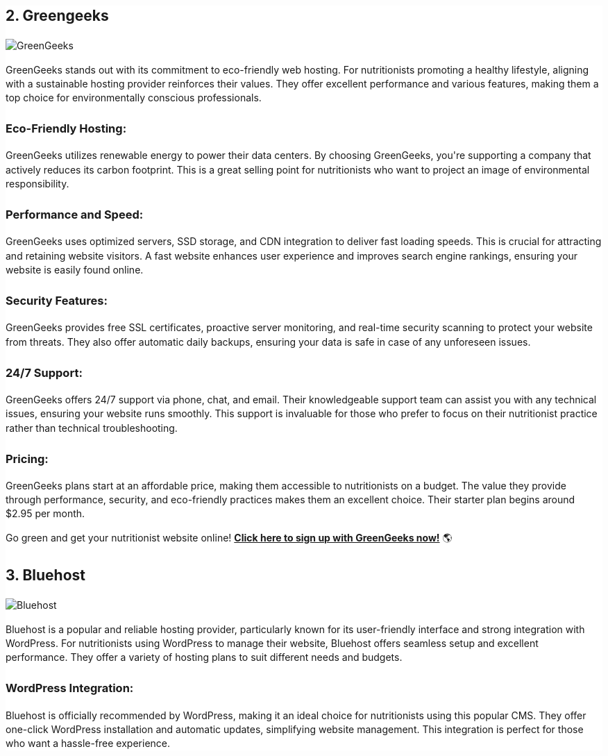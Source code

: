 ## 2. Greengeeks

![GreenGeeks](https://i.imgur.com/eEwuntu.jpg "GreenGeeks Hosting")

GreenGeeks stands out with its commitment to eco-friendly web hosting. For nutritionists promoting a healthy lifestyle, aligning with a sustainable hosting provider reinforces their values. They offer excellent performance and various features, making them a top choice for environmentally conscious professionals.

### Eco-Friendly Hosting:
GreenGeeks utilizes renewable energy to power their data centers. By choosing GreenGeeks, you're supporting a company that actively reduces its carbon footprint. This is a great selling point for nutritionists who want to project an image of environmental responsibility.

### Performance and Speed:
GreenGeeks uses optimized servers, SSD storage, and CDN integration to deliver fast loading speeds. This is crucial for attracting and retaining website visitors. A fast website enhances user experience and improves search engine rankings, ensuring your website is easily found online.

### Security Features:
GreenGeeks provides free SSL certificates, proactive server monitoring, and real-time security scanning to protect your website from threats. They also offer automatic daily backups, ensuring your data is safe in case of any unforeseen issues.

### 24/7 Support:
GreenGeeks offers 24/7 support via phone, chat, and email. Their knowledgeable support team can assist you with any technical issues, ensuring your website runs smoothly. This support is invaluable for those who prefer to focus on their nutritionist practice rather than technical troubleshooting.

### Pricing:
GreenGeeks plans start at an affordable price, making them accessible to nutritionists on a budget. The value they provide through performance, security, and eco-friendly practices makes them an excellent choice. Their starter plan begins around $2.95 per month.

Go green and get your nutritionist website online! **[Click here to sign up with GreenGeeks now!](https://snipitx.com/greengeeks-jy)** 🌎

## 3. Bluehost

![Bluehost](https://i.imgur.com/PasFF9E.jpeg "Bluehost Hosting")

Bluehost is a popular and reliable hosting provider, particularly known for its user-friendly interface and strong integration with WordPress. For nutritionists using WordPress to manage their website, Bluehost offers seamless setup and excellent performance. They offer a variety of hosting plans to suit different needs and budgets.

### WordPress Integration:
Bluehost is officially recommended by WordPress, making it an ideal choice for nutritionists using this popular CMS. They offer one-click WordPress installation and automatic updates, simplifying website management. This integration is perfect for those who want a hassle-free experience.
